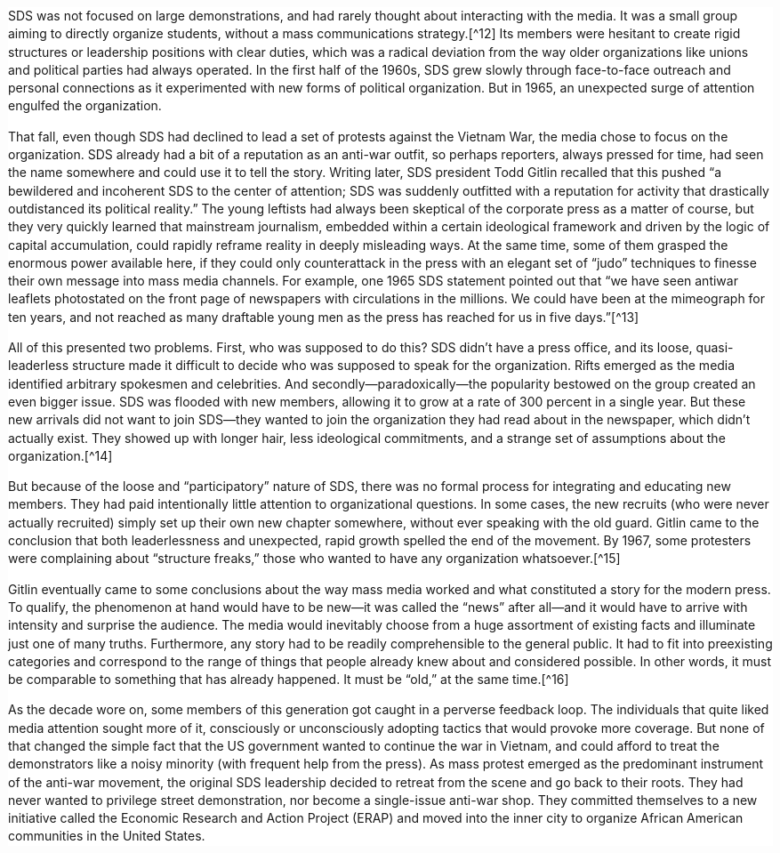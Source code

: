 SDS was not focused on large demonstrations, and had rarely thought about interacting with the media. It was a small group aiming to directly organize students, without a mass communications strategy.[^12] Its members were hesitant to create rigid structures or leadership positions with clear duties, which was a radical deviation from the way older organizations like unions and political parties had always operated. In the first half of the 1960s, SDS grew slowly through face-to-face outreach and personal connections as it experimented with new forms of political organization. But in 1965, an unexpected surge of attention engulfed the organization.

That fall, even though SDS had declined to lead a set of protests against the Vietnam War, the media chose to focus on the organization. SDS already had a bit of a reputation as an anti-war outfit, so perhaps reporters, always pressed for time, had seen the name somewhere and could use it to tell the story. Writing later, SDS president Todd Gitlin recalled that this pushed “a bewildered and incoherent SDS to the center of attention; SDS was suddenly outfitted with a reputation for activity that drastically outdistanced its political reality.” The young leftists had always been skeptical of the corporate press as a matter of course, but they very quickly learned that mainstream journalism, embedded within a certain ideological framework and driven by the logic of capital accumulation, could rapidly reframe reality in deeply misleading ways. At the same time, some of them grasped the enormous power available here, if they could only counterattack in the press with an elegant set of “judo” techniques to finesse their own message into mass media channels. For example, one 1965 SDS statement pointed out that “we have seen antiwar leaflets photostated on the front page of newspapers with circulations in the millions. We could have been at the mimeograph for ten years, and not reached as many draftable young men as the press has reached for us in five days.”[^13]

All of this presented two problems. First, who was supposed to do this? SDS didn’t have a press office, and its loose, quasi-leaderless structure made it difficult to decide who was supposed to speak for the organization. Rifts emerged as the media identified arbitrary spokesmen and celebrities. And secondly—paradoxically—the popularity bestowed on the group created an even bigger issue. SDS was flooded with new members, allowing it to grow at a rate of 300 percent in a single year. But these new arrivals did not want to join SDS—they wanted to join the organization they had read about in the newspaper, which didn’t actually exist. They showed up with longer hair, less ideological commitments, and a strange set of assumptions about the organization.[^14]

But because of the loose and “participatory” nature of SDS, there was no formal process for integrating and educating new members. They had paid intentionally little attention to organizational questions. In some cases, the new recruits (who were never actually recruited) simply set up their own new chapter somewhere, without ever speaking with the old guard. Gitlin came to the conclusion that both leaderlessness and unexpected, rapid growth spelled the end of the movement. By 1967, some protesters were complaining about “structure freaks,” those who wanted to have any organization whatsoever.[^15]

Gitlin eventually came to some conclusions about the way mass media worked and what constituted a story for the modern press. To qualify, the phenomenon at hand would have to be new—it was called the “news” after all—and it would have to arrive with intensity and surprise the audience. The media would inevitably choose from a huge assortment of existing facts and illuminate just one of many truths. Furthermore, any story had to be readily comprehensible to the general public. It had to fit into preexisting categories and correspond to the range of things that people already knew about and considered possible. In other words, it must be comparable to something that has already happened. It must be “old,” at the same time.[^16]

As the decade wore on, some members of this generation got caught in a perverse feedback loop. The individuals that quite liked media attention sought more of it, consciously or unconsciously adopting tactics that would provoke more coverage. But none of that changed the simple fact that the US government wanted to continue the war in Vietnam, and could afford to treat the demonstrators like a noisy minority (with frequent help from the press). As mass protest emerged as the predominant instrument of the anti-war movement, the original SDS leadership decided to retreat from the scene and go back to their roots. They had never wanted to privilege street demonstration, nor become a single-issue anti-war shop. They committed themselves to a new initiative called the Economic Research and Action Project (ERAP) and moved into the inner city to organize African American communities in the United States.

